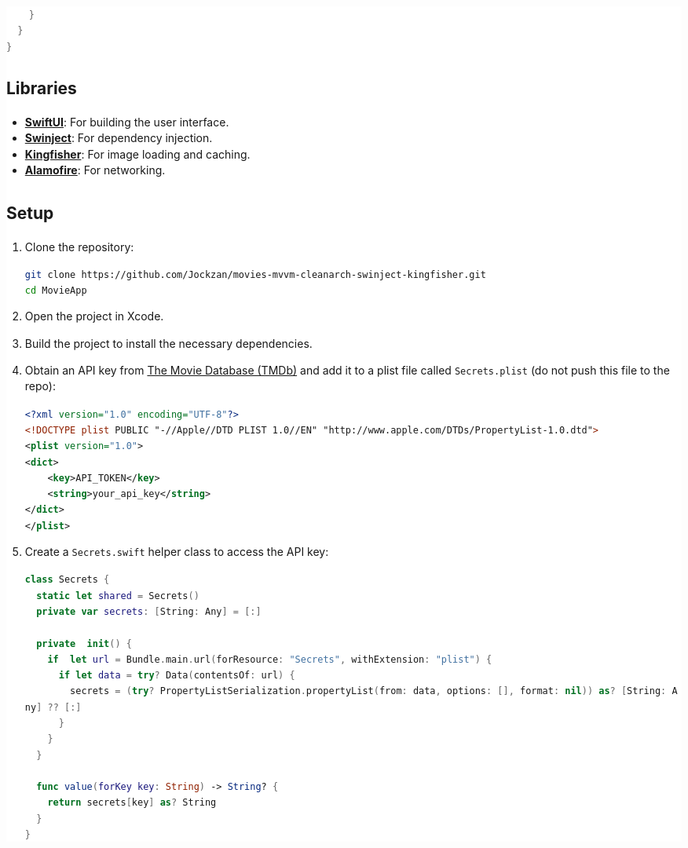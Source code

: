 ```swift
    }
  }
}
```

## Libraries

- **[SwiftUI](https://developer.apple.com/xcode/swiftui/)**: For building the user interface.
- **[Swinject](https://github.com/Swinject/Swinject)**: For dependency injection.
- **[Kingfisher](https://github.com/onevcat/Kingfisher)**: For image loading and caching.
- **[Alamofire](https://github.com/Alamofire/Alamofire)**: For networking.

## Setup

1. Clone the repository:
   ```sh
   git clone https://github.com/Jockzan/movies-mvvm-cleanarch-swinject-kingfisher.git
   cd MovieApp
   ```

2. Open the project in Xcode.

3. Build the project to install the necessary dependencies.

4. Obtain an API key from [The Movie Database (TMDb)](https://www.themoviedb.org/documentation/api) and add it to a plist file called `Secrets.plist` (do not push this file to the repo):
   ```xml
   <?xml version="1.0" encoding="UTF-8"?>
   <!DOCTYPE plist PUBLIC "-//Apple//DTD PLIST 1.0//EN" "http://www.apple.com/DTDs/PropertyList-1.0.dtd">
   <plist version="1.0">
   <dict>
       <key>API_TOKEN</key>
       <string>your_api_key</string>
   </dict>
   </plist>
   ```

5. Create a `Secrets.swift` helper class to access the API key:

   ```swift
   class Secrets {
     static let shared = Secrets()
     private var secrets: [String: Any] = [:]

     private  init() {
       if  let url = Bundle.main.url(forResource: "Secrets", withExtension: "plist") {
         if let data = try? Data(contentsOf: url) {
           secrets = (try? PropertyListSerialization.propertyList(from: data, options: [], format: nil)) as? [String: Any] ?? [:]
         }
       }
     }

     func value(forKey key: String) -> String? {
       return secrets[key] as? String
     }
   }
   ```
